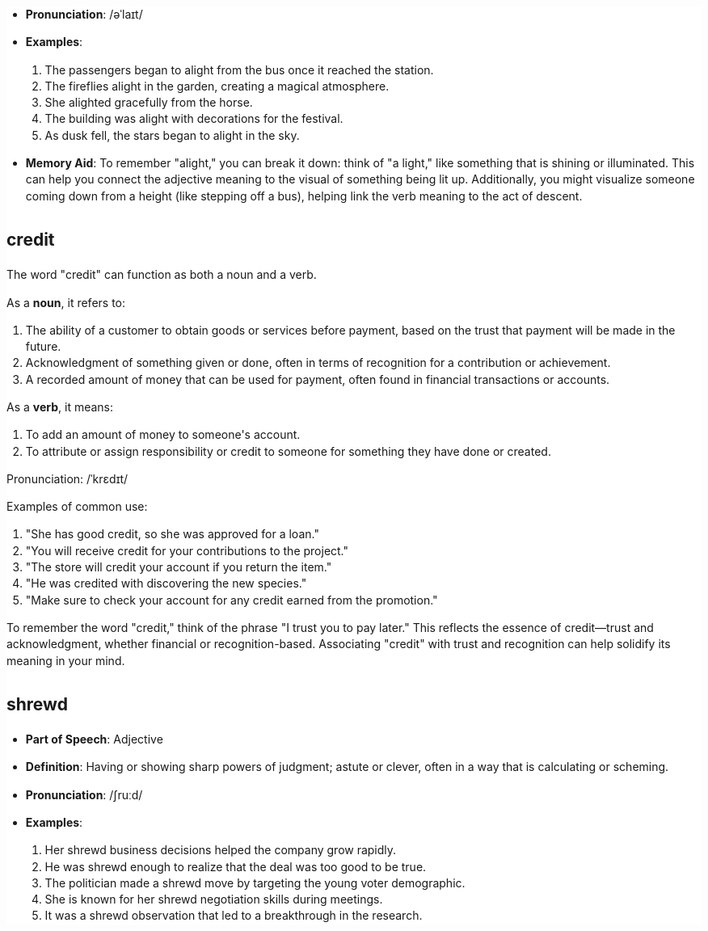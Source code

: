 - **Pronunciation**: /əˈlaɪt/  

- **Examples**:  
  1. The passengers began to alight from the bus once it reached the station.  
  2. The fireflies alight in the garden, creating a magical atmosphere.  
  3. She alighted gracefully from the horse.  
  4. The building was alight with decorations for the festival.  
  5. As dusk fell, the stars began to alight in the sky.  

- **Memory Aid**: To remember "alight," you can break it down: think of "a light," like something that is shining or illuminated. This can help you connect the adjective meaning to the visual of something being lit up. Additionally, you might visualize someone coming down from a height (like stepping off a bus), helping link the verb meaning to the act of descent.
## credit
The word "credit" can function as both a noun and a verb.

As a **noun**, it refers to:

1. The ability of a customer to obtain goods or services before payment, based on the trust that payment will be made in the future.
2. Acknowledgment of something given or done, often in terms of recognition for a contribution or achievement.
3. A recorded amount of money that can be used for payment, often found in financial transactions or accounts.

As a **verb**, it means:

1. To add an amount of money to someone's account.
2. To attribute or assign responsibility or credit to someone for something they have done or created.

Pronunciation: /ˈkrɛdɪt/

Examples of common use:

1. "She has good credit, so she was approved for a loan."
2. "You will receive credit for your contributions to the project."
3. "The store will credit your account if you return the item."
4. "He was credited with discovering the new species."
5. "Make sure to check your account for any credit earned from the promotion."

To remember the word "credit," think of the phrase "I trust you to pay later." This reflects the essence of credit—trust and acknowledgment, whether financial or recognition-based. Associating "credit" with trust and recognition can help solidify its meaning in your mind.
## shrewd
- **Part of Speech**: Adjective  
- **Definition**: Having or showing sharp powers of judgment; astute or clever, often in a way that is calculating or scheming.

- **Pronunciation**: /ʃruːd/

- **Examples**:  
  1. Her shrewd business decisions helped the company grow rapidly.  
  2. He was shrewd enough to realize that the deal was too good to be true.  
  3. The politician made a shrewd move by targeting the young voter demographic.  
  4. She is known for her shrewd negotiation skills during meetings.  
  5. It was a shrewd observation that led to a breakthrough in the research.
